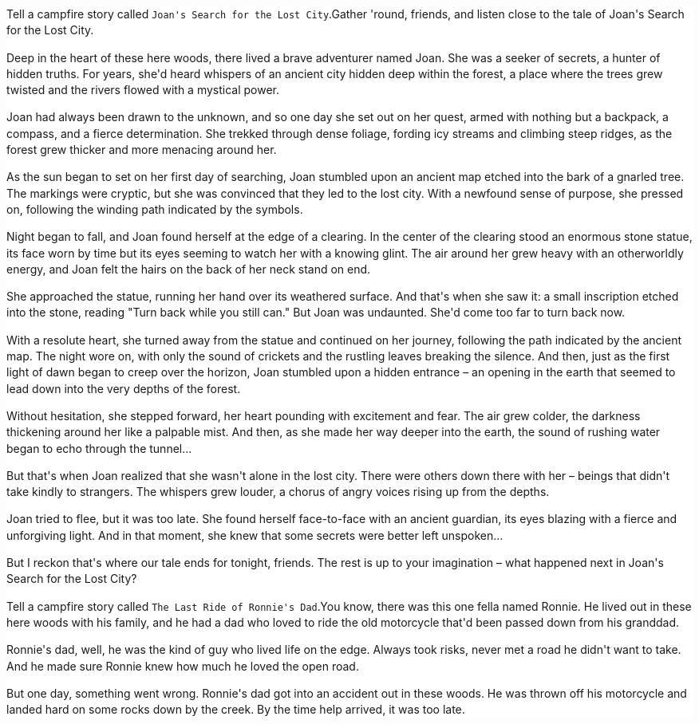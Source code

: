 Tell a campfire story called `Joan's Search for the Lost City`.<start>Gather 'round, friends, and listen close to the tale of Joan's Search for the Lost City.

Deep in the heart of these here woods, there lived a brave adventurer named Joan. She was a seeker of secrets, a hunter of hidden truths. For years, she'd heard whispers of an ancient city hidden deep within the forest, a place where the trees grew twisted and the rivers flowed with a mystical power.

Joan had always been drawn to the unknown, and so one day she set out on her quest, armed with nothing but a backpack, a compass, and a fierce determination. She trekked through dense foliage, fording icy streams and climbing steep ridges, as the forest grew thicker and more menacing around her.

As the sun began to set on her first day of searching, Joan stumbled upon an ancient map etched into the bark of a gnarled tree. The markings were cryptic, but she was convinced that they led to the lost city. With a newfound sense of purpose, she pressed on, following the winding path indicated by the symbols.

Night began to fall, and Joan found herself at the edge of a clearing. In the center of the clearing stood an enormous stone statue, its face worn by time but its eyes seeming to watch her with a knowing glint. The air around her grew heavy with an otherworldly energy, and Joan felt the hairs on the back of her neck stand on end.

She approached the statue, running her hand over its weathered surface. And that's when she saw it: a small inscription etched into the stone, reading "Turn back while you still can." But Joan was undaunted. She'd come too far to turn back now.

With a resolute heart, she turned away from the statue and continued on her journey, following the path indicated by the ancient map. The night wore on, with only the sound of crickets and the rustling leaves breaking the silence. And then, just as the first light of dawn began to creep over the horizon, Joan stumbled upon a hidden entrance – an opening in the earth that seemed to lead down into the very depths of the forest.

Without hesitation, she stepped forward, her heart pounding with excitement and fear. The air grew colder, the darkness thickening around her like a palpable mist. And then, as she made her way deeper into the earth, the sound of rushing water began to echo through the tunnel...

But that's when Joan realized that she wasn't alone in the lost city. There were others down there with her – beings that didn't take kindly to strangers. The whispers grew louder, a chorus of angry voices rising up from the depths.

Joan tried to flee, but it was too late. She found herself face-to-face with an ancient guardian, its eyes blazing with a fierce and unforgiving light. And in that moment, she knew that some secrets were better left unspoken...

But I reckon that's where our tale ends for tonight, friends. The rest is up to your imagination – what happened next in Joan's Search for the Lost City?<end>

Tell a campfire story called `The Last Ride of Ronnie's Dad`.<start>You know, there was this one fella named Ronnie. He lived out in these here woods with his family, and he had a dad who loved to ride the old motorcycle that'd been passed down from his granddad.

Ronnie's dad, well, he was the kind of guy who lived life on the edge. Always took risks, never met a road he didn't want to take. And he made sure Ronnie knew how much he loved the open road.

But one day, something went wrong. Ronnie's dad got into an accident out in these woods. He was thrown off his motorcycle and landed hard on some rocks down by the creek. By the time help arrived, it was too late.
